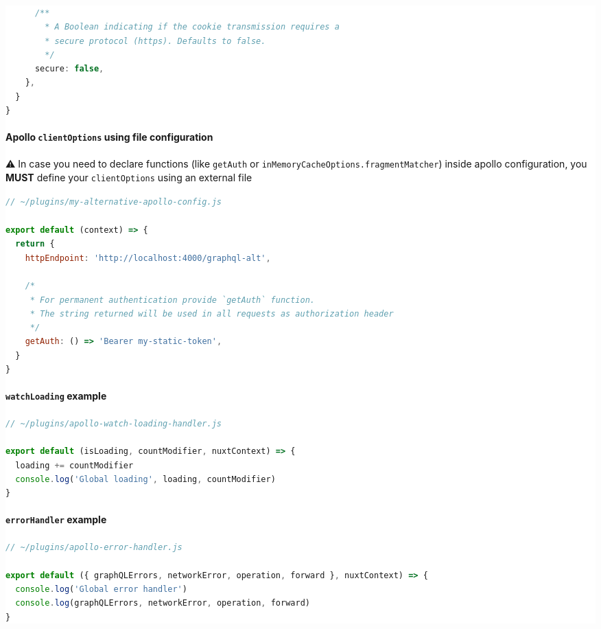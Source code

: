 ```js
      /**
        * A Boolean indicating if the cookie transmission requires a
        * secure protocol (https). Defaults to false.
        */
      secure: false,
    },
  }
}

```

#### Apollo `clientOptions` using file configuration

:warning: In case you need to declare functions (like `getAuth` or `inMemoryCacheOptions.fragmentMatcher`) inside apollo configuration, you **MUST** define your `clientOptions` using an external file

```js
// ~/plugins/my-alternative-apollo-config.js

export default (context) => {
  return {
    httpEndpoint: 'http://localhost:4000/graphql-alt',

    /*
     * For permanent authentication provide `getAuth` function.
     * The string returned will be used in all requests as authorization header
     */
    getAuth: () => 'Bearer my-static-token',
  }
}
```


#### `watchLoading` example

```js
// ~/plugins/apollo-watch-loading-handler.js

export default (isLoading, countModifier, nuxtContext) => {
  loading += countModifier
  console.log('Global loading', loading, countModifier)
}

```

#### `errorHandler` example

```js
// ~/plugins/apollo-error-handler.js

export default ({ graphQLErrors, networkError, operation, forward }, nuxtContext) => {
  console.log('Global error handler')
  console.log(graphQLErrors, networkError, operation, forward)
}

```
